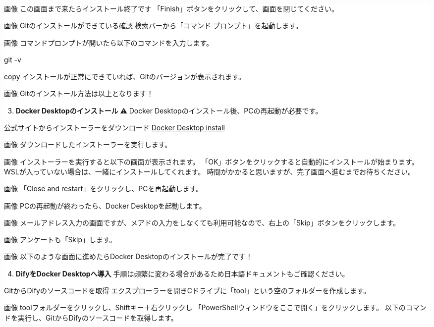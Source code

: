画像
この画面まで来たらインストール終了です
「Finish」ボタンをクリックして、画面を閉じてください。

画像
Gitのインストールができている確認
検索バーから「コマンド プロンプト」を起動します。

画像
コマンドプロンプトが開いたら以下のコマンドを入力します。

git -v

copy
インストールが正常にできていれば、Gitのバージョンが表示されます。

画像
Gitのインストール方法は以上となります！

3. **Docker Desktopのインストール**
⚠️ Docker Desktopのインストール後、PCの再起動が必要です。

公式サイトからインストーラーをダウンロード
[Docker Desktop install](https://docs.docker.com/desktop/setup/install/windows-install/)

画像
ダウンロードしたインストーラーを実行します。

画像
インストーラーを実行すると以下の画面が表示されます。
「OK」ボタンをクリックすると自動的にインストールが始まります。
WSLが入っていない場合は、一緒にインストールしてくれます。
時間がかかると思いますが、完了画面へ進むまでお待ちください。

画像
「Close and restart」をクリックし、PCを再起動します。

画像
PCの再起動が終わったら、Docker Desktopを起動します。

画像
メールアドレス入力の画面ですが、メアドの入力をしなくても利用可能なので、右上の「Skip」ボタンをクリックします。

画像
アンケートも「Skip」します。

画像
以下のような画面に進めたらDocker Desktopのインストールが完了です！

4. **DifyをDocker Desktopへ導入**
手順は頻繁に変わる場合があるため日本語ドキュメントもご確認ください。

GitからDifyのソースコードを取得
エクスプローラーを開きCドライブに「tool」という空のフォルダーを作成します。

画像
toolフォルダーをクリックし、Shiftキー＋右クリックし
「PowerShellウィンドウをここで開く」をクリックします。
以下のコマンドを実行し、GitからDifyのソースコードを取得します。
